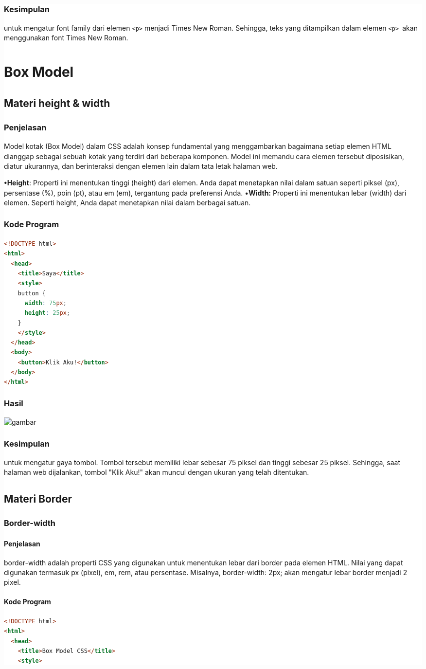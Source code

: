 ### Kesimpulan 
untuk mengatur font family dari elemen `<p>` menjadi Times New Roman. Sehingga, teks yang ditampilkan dalam elemen `<p> `akan menggunakan font Times New Roman.
# Box Model
## Materi height & width

### Penjelasan
Model kotak (Box Model) dalam CSS adalah konsep fundamental yang menggambarkan bagaimana setiap elemen HTML dianggap sebagai sebuah kotak yang terdiri dari beberapa komponen. Model ini memandu cara elemen tersebut diposisikan, diatur ukurannya, dan berinteraksi dengan elemen lain dalam tata letak halaman web.

**•Height**: Properti ini menentukan tinggi (height) dari elemen. Anda dapat menetapkan nilai dalam satuan seperti piksel (px), persentase (%), poin (pt), atau em (em), tergantung pada preferensi Anda.
•**Width:**
Properti ini menentukan lebar (width) dari elemen. Seperti height, Anda dapat menetapkan nilai dalam berbagai satuan.
### Kode Program
```html
<!DOCTYPE html>
<html>
  <head>
    <title>Saya</title>
    <style>
    button {
      width: 75px;
      height: 25px;
    }
    </style>
  </head>
  <body>
    <button>Klik Aku!</button>
  </body>
</html>
```
### Hasil
![gambar](Aset/IMG_20240619_120026.jpg)

### Kesimpulan 
untuk mengatur gaya tombol. Tombol tersebut memiliki lebar sebesar 75 piksel dan tinggi sebesar 25 piksel. Sehingga, saat halaman web dijalankan, tombol "Klik Aku!" akan muncul dengan ukuran yang telah ditentukan.
## Materi Border 
### Border-width
#### Penjelasan
border-width adalah properti CSS yang digunakan untuk menentukan lebar dari border pada elemen HTML. Nilai yang dapat digunakan termasuk px (pixel), em, rem, atau persentase. Misalnya, border-width: 2px; akan mengatur lebar border menjadi 2 pixel. 
#### Kode Program
```html
<!DOCTYPE html>
<html>
  <head>
    <title>Box Model CSS</title>
    <style>
```
